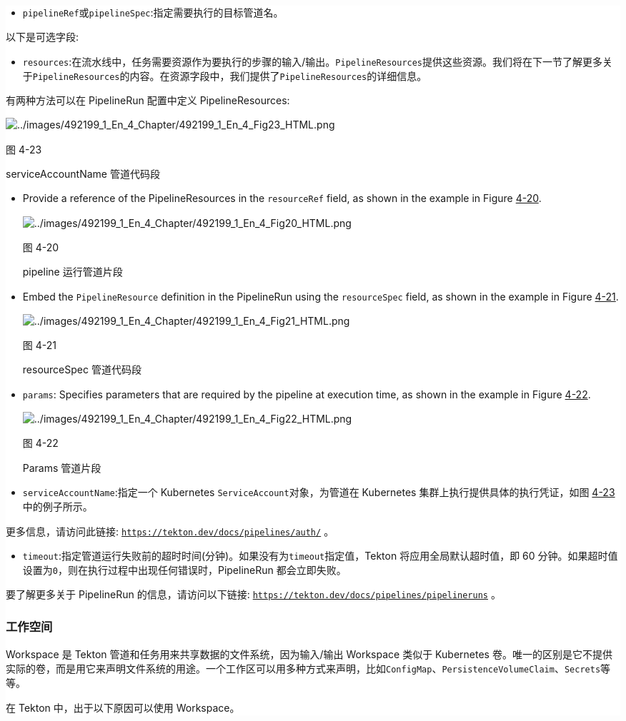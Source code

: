 *   `pipelineRef`或`pipelineSpec`:指定需要执行的目标管道名。

以下是可选字段:

*   `resources`:在流水线中，任务需要资源作为要执行的步骤的输入/输出。`PipelineResources`提供这些资源。我们将在下一节了解更多关于`PipelineResources`的内容。在资源字段中，我们提供了`PipelineResources`的详细信息。

有两种方法可以在 PipelineRun 配置中定义 PipelineResources:

![../images/492199_1_En_4_Chapter/492199_1_En_4_Fig23_HTML.png](../images/492199_1_En_4_Chapter/492199_1_En_4_Fig23_HTML.png)

图 4-23

serviceAccountName 管道代码段

*   Provide a reference of the PipelineResources in the `resourceRef` field, as shown in the example in Figure [4-20](#Fig20).

    ![../images/492199_1_En_4_Chapter/492199_1_En_4_Fig20_HTML.png](../images/492199_1_En_4_Chapter/492199_1_En_4_Fig20_HTML.png)

    图 4-20

    pipeline 运行管道片段

*   Embed the `PipelineResource` definition in the PipelineRun using the `resourceSpec` field, as shown in the example in Figure [4-21](#Fig21).

    ![../images/492199_1_En_4_Chapter/492199_1_En_4_Fig21_HTML.png](../images/492199_1_En_4_Chapter/492199_1_En_4_Fig21_HTML.png)

    图 4-21

    resourceSpec 管道代码段

*   `params`: Specifies parameters that are required by the pipeline at execution time, as shown in the example in Figure [4-22](#Fig22).

    ![../images/492199_1_En_4_Chapter/492199_1_En_4_Fig22_HTML.png](../images/492199_1_En_4_Chapter/492199_1_En_4_Fig22_HTML.png)

    图 4-22

    Params 管道片段

*   `serviceAccountName`:指定一个 Kubernetes `ServiceAccount`对象，为管道在 Kubernetes 集群上执行提供具体的执行凭证，如图 [4-23](#Fig23) 中的例子所示。

更多信息，请访问此链接: [`https://tekton.dev/docs/pipelines/auth/`](https://tekton.dev/docs/pipelines/auth/) 。

*   `timeout`:指定管道运行失败前的超时时间(分钟)。如果没有为`timeout`指定值，Tekton 将应用全局默认超时值，即 60 分钟。如果超时值设置为`0`，则在执行过程中出现任何错误时，PipelineRun 都会立即失败。

要了解更多关于 PipelineRun 的信息，请访问以下链接: [`https://tekton.dev/docs/pipelines/pipelineruns`](https://tekton.dev/docs/pipelines/pipelineruns) 。

### 工作空间

Workspace 是 Tekton 管道和任务用来共享数据的文件系统，因为输入/输出 Workspace 类似于 Kubernetes 卷。唯一的区别是它不提供实际的卷，而是用它来声明文件系统的用途。一个工作区可以用多种方式来声明，比如`ConfigMap`、`PersistenceVolumeClaim`、`Secrets`等等。

在 Tekton 中，出于以下原因可以使用 Workspace。
